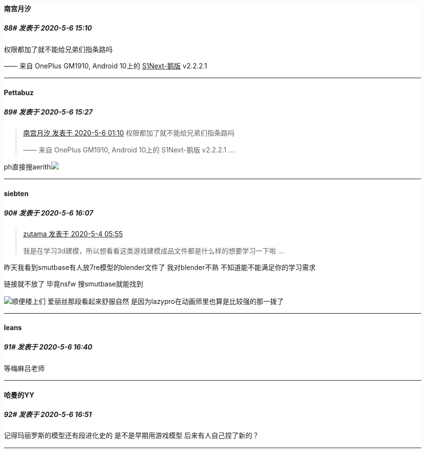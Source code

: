 ####  南宫月汐  
##### 88#       发表于 2020-5-6 15:10


权限都加了就不能给兄弟们指条路吗

—— 来自 OnePlus GM1910, Android 10上的 [S1Next-鹅版](https://github.com/ykrank/S1-Next/releases) v2.2.2.1


-----

####  Pettabuz  
##### 89#       发表于 2020-5-6 15:27


<blockquote><a href="httphttps://bbs.saraba1st.com/2b/forum.php?mod=redirect&amp;goto=findpost&amp;pid=47320953&amp;ptid=1931973" target="_blank">南宫月汐 发表于 2020-5-6 01:10</a>
权限都加了就不能给兄弟们指条路吗

—— 来自 OnePlus GM1910, Android 10上的 S1Next-鹅版 v2.2.2.1 ...</blockquote>
ph直接搜aerith<img src="https://static.saraba1st.com/image/smiley/face2017/033.png" referrerpolicy="no-referrer">


-----

####  siebten  
##### 90#       发表于 2020-5-6 16:07


<blockquote><a href="httphttps://bbs.saraba1st.com/2b/forum.php?mod=redirect&amp;goto=findpost&amp;pid=47295487&amp;ptid=1931973" target="_blank">zutama 发表于 2020-5-4 05:55</a>

我是在学习3d建模，所以想看看这类游戏建模成品文件都是什么样的想要学习一下啦 ...</blockquote>
昨天我看到smutbase有人放7re模型的blender文件了 我对blender不熟 不知道能不能满足你的学习需求

链接就不放了 毕竟nsfw 搜smutbase就能找到

<img src="https://static.saraba1st.com/image/smiley/face2017/067.png" referrerpolicy="no-referrer">顺便楼上们 爱丽丝那段看起来舒服自然 是因为lazypro在动画师里也算是比较强的那一拨了


-----

####  leans  
##### 91#       发表于 2020-5-6 16:40


等梅麻吕老师


-----

####  哈曼的YY  
##### 92#       发表于 2020-5-6 16:51


记得玛丽罗斯的模型还有段进化史的 是不是早期用游戏模型 后来有人自己捏了新的？


-----
